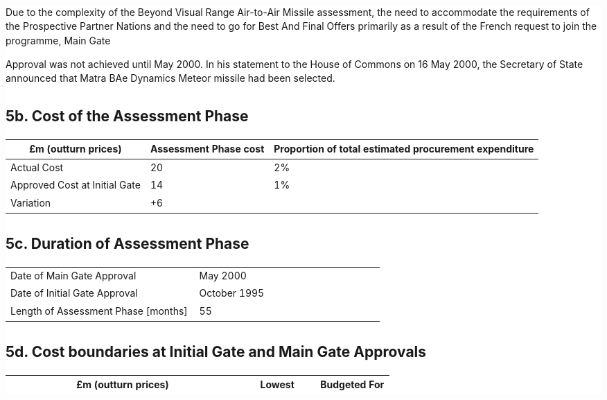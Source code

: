 Due to the complexity of the Beyond Visual Range Air-to-Air Missile assessment, the need to accommodate the requirements of the Prospective Partner Nations and the need to go for Best And Final Offers primarily as a result of the French request to join the programme, Main Gate

Approval was not achieved until May 2000. In his statement to the House of Commons on 16 May 2000, the Secretary of State announced that Matra BAe Dynamics Meteor missile had been selected.

## 5b. Cost of the Assessment Phase

| £m (outturn prices)       | Assessment Phase cost | Proportion of total estimated procurement expenditure |
|------------------------|------------------------|------------------------|
| Actual Cost                   | 20                        | 2%                                                        |
| Approved Cost at Initial Gate | 14                        | 1%                                                        |
| Variation                     | +6                        |                                                           |

## 5c. Duration of Assessment Phase

<table>
<colgroup>
<col style="width: 50%" />
<col style="width: 49%" />
</colgroup>
<tbody>
<tr>
<td>Date of Main Gate Approval</td>
<td>
May 2000
</td>
</tr>
<tr>
<td>Date of Initial Gate Approval</td>
<td>
October 1995
</td>
</tr>
<tr>
<td>Length of Assessment Phase [months]</td>
<td>
55
</td>
</tr>
</tbody>
</table>

## 5d. Cost boundaries at Initial Gate and Main Gate Approvals

<table>
<colgroup>
<col style="width: 50%" />
<col style="width: 16%" />
<col style="width: 16%" />
<col style="width: 16%" />
</colgroup>
<thead>
<tr>
<th>£m (outturn prices)</th>
<th>Lowest</th>
<th>
Budgeted For
</th>

[^1]: KURs are Meteor only.